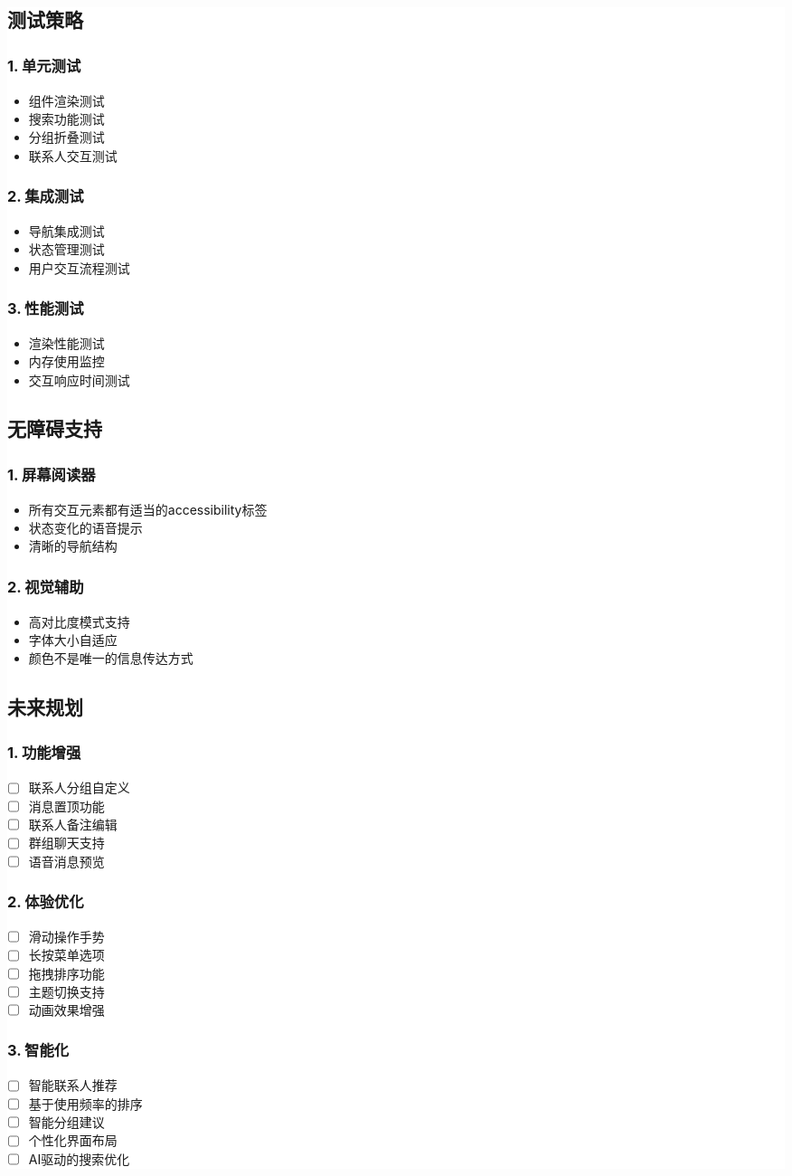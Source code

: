## 测试策略

### 1. 单元测试
- 组件渲染测试
- 搜索功能测试
- 分组折叠测试
- 联系人交互测试

### 2. 集成测试
- 导航集成测试
- 状态管理测试
- 用户交互流程测试

### 3. 性能测试
- 渲染性能测试
- 内存使用监控
- 交互响应时间测试

## 无障碍支持

### 1. 屏幕阅读器
- 所有交互元素都有适当的accessibility标签
- 状态变化的语音提示
- 清晰的导航结构

### 2. 视觉辅助
- 高对比度模式支持
- 字体大小自适应
- 颜色不是唯一的信息传达方式

## 未来规划

### 1. 功能增强
- [ ] 联系人分组自定义
- [ ] 消息置顶功能
- [ ] 联系人备注编辑
- [ ] 群组聊天支持
- [ ] 语音消息预览

### 2. 体验优化
- [ ] 滑动操作手势
- [ ] 长按菜单选项
- [ ] 拖拽排序功能
- [ ] 主题切换支持
- [ ] 动画效果增强

### 3. 智能化
- [ ] 智能联系人推荐
- [ ] 基于使用频率的排序
- [ ] 智能分组建议
- [ ] 个性化界面布局
- [ ] AI驱动的搜索优化
